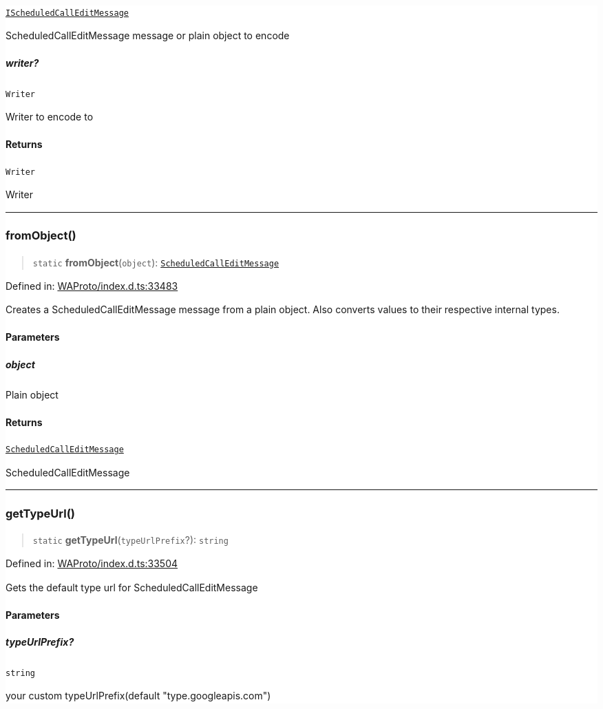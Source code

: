 [`IScheduledCallEditMessage`](../interfaces/IScheduledCallEditMessage.md)

ScheduledCallEditMessage message or plain object to encode

##### writer?

`Writer`

Writer to encode to

#### Returns

`Writer`

Writer

***

### fromObject()

> `static` **fromObject**(`object`): [`ScheduledCallEditMessage`](ScheduledCallEditMessage.md)

Defined in: [WAProto/index.d.ts:33483](https://github.com/Fokusdotid/bail/blob/8b525f9ebcc20cb9acd0f880b6ad58976e38b117/WAProto/index.d.ts#L33483)

Creates a ScheduledCallEditMessage message from a plain object. Also converts values to their respective internal types.

#### Parameters

##### object

Plain object

#### Returns

[`ScheduledCallEditMessage`](ScheduledCallEditMessage.md)

ScheduledCallEditMessage

***

### getTypeUrl()

> `static` **getTypeUrl**(`typeUrlPrefix`?): `string`

Defined in: [WAProto/index.d.ts:33504](https://github.com/Fokusdotid/bail/blob/8b525f9ebcc20cb9acd0f880b6ad58976e38b117/WAProto/index.d.ts#L33504)

Gets the default type url for ScheduledCallEditMessage

#### Parameters

##### typeUrlPrefix?

`string`

your custom typeUrlPrefix(default "type.googleapis.com")
